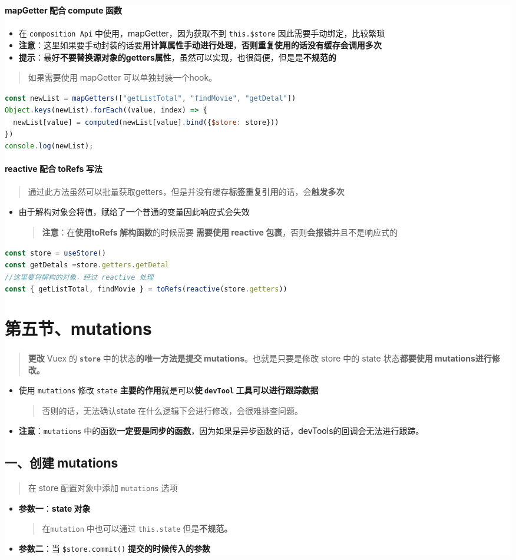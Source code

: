 

#### mapGetter 配合 compute 函数

- 在 `composition Api` 中使用，mapGetter，因为获取不到 `this.$store` 因此需要手动绑定，比较繁琐
- **注意**：这里如果要手动封装的话要**用计算属性手动进行处理**，**否则重复使用的话没有缓存会调用多次**
- **提示**：最好**不要替换源对象的getters属性**，虽然可以实现，也很简便，但是是**不规范的**

> 如果需要使用 mapGetter 可以单独封装一个hook。

~~~js
const newList = mapGetters(["getListTotal", "findMovie", "getDetal"])
Object.keys(newList).forEach((value, index) => {
  newList[value] = computed(newList[value].bind({$store: store}))
})
console.log(newList);
~~~



#### reactive 配合 toRefs 写法

> 通过此方法虽然可以批量获取getters，但是并没有缓存**标签重复引用**的话，会**触发多次**

- 由于解构对象会将值，赋给了一个普通的变量因此响应式会失效

  > **注意**：在**使用toRefs 解构函数**的时候需要 **需要使用 reactive 包裹**，否则**会报错**并且不是响应式的

~~~js
const store = useStore()
const getDetals =store.getters.getDetal
//这里要将解构的对象，经过 reactive 处理
const { getListTotal, findMovie } = toRefs(reactive(store.getters))
~~~





# 第五节、mutations

> **更改** Vuex 的 **`store`** 中的状态**的唯一方法是提交 mutations**。也就是只要是修改 store 中的 state 状态**都要使用 mutations进行修改。**

- 使用 `mutations` 修改 `state` **主要的作用**就是可以**使 `devTool` 工具可以进行跟踪数据**

  > 否则的话，无法确认state 在什么逻辑下会进行修改，会很难排查问题。

- **注意**：`mutations` 中的函数**一定要是同步的函数**，因为如果是异步函数的话，devTools的回调会无法进行跟踪。



## 一、创建 mutations

> 在 store 配置对象中添加 `mutations` 选项

- **参数一**：**state 对象**	

  > 在`mutation` 中也可以通过 `this.state` 但是**不规范。**

- **参数二**：当 `$store.commit()` **提交的时候传入的参数**
